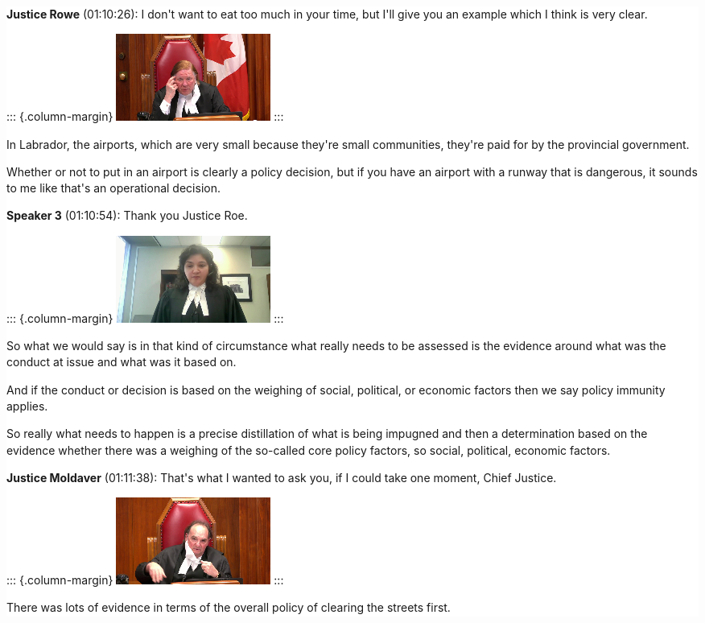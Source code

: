 **Justice Rowe** (01:10:26): I don't want to eat too much in your time, but I'll give you an example which I think is very clear.

::: {.column-margin}
![](4239.png)
:::

In Labrador, the airports, which are very small because they're small communities, they're paid for by the provincial government.

Whether or not to put in an airport is clearly a policy decision, but if you have an airport with a runway that is dangerous, it sounds to me like that's an operational decision.

**Speaker 3** (01:10:54): Thank you Justice Roe.

::: {.column-margin}
![](4276.png)
:::

So what we would say is in that kind of circumstance what really needs to be assessed is the evidence around what was the conduct at issue and what was it based on.

And if the conduct or decision is based on the weighing of social, political, or economic factors then we say policy immunity applies.

So really what needs to happen is a precise distillation of what is being impugned and then a determination based on the evidence whether there was a weighing of the so-called core policy factors, so social, political, economic factors.

**Justice Moldaver** (01:11:38): That's what I wanted to ask you, if I could take one moment, Chief Justice.

::: {.column-margin}
![](4327.png)
:::

There was lots of evidence in terms of the overall policy of clearing the streets first.
